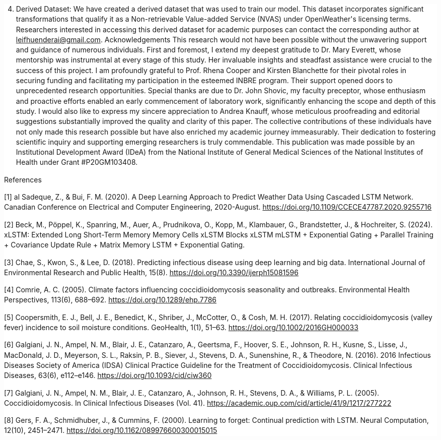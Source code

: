 4.	Derived Dataset: We have created a derived dataset that was used to train our model. This dataset incorporates significant transformations that qualify it as a Non-retrievable Value-added Service (NVAS) under OpenWeather's licensing terms. Researchers interested in accessing this derived dataset for academic purposes can contact the corresponding author at leifhuenderai@gmail.com.
Acknowledgements
This research would not have been possible without the unwavering support and guidance of numerous individuals. First and foremost, I extend my deepest gratitude to Dr. Mary Everett, whose mentorship was instrumental at every stage of this study. Her invaluable insights and steadfast assistance were crucial to the success of this project. I am profoundly grateful to Prof. Rhena Cooper and Kirsten Blanchette for their pivotal roles in securing funding and facilitating my participation in the esteemed INBRE program. Their support opened doors to unprecedented research opportunities. Special thanks are due to Dr. John Shovic, my faculty preceptor, whose enthusiasm and proactive efforts enabled an early commencement of laboratory work, significantly enhancing the scope and depth of this study. I would also like to express my sincere appreciation to Andrea Knauff, whose meticulous proofreading and editorial suggestions substantially improved the quality and clarity of this paper. The collective contributions of these individuals have not only made this research possible but have also enriched my academic journey immeasurably. Their dedication to fostering scientific inquiry and supporting emerging researchers is truly commendable. This publication was made possible by an Institutional Development Award (IDeA) from the National Institute of General Medical Sciences of the National Institutes of Health under Grant #P20GM103408.

References

[1] al Sadeque, Z., & Bui, F. M. (2020). A Deep Learning Approach to Predict Weather Data Using Cascaded LSTM Network. Canadian Conference on Electrical and Computer Engineering, 2020-August. https://doi.org/10.1109/CCECE47787.2020.9255716

  [2] Beck, M., Pöppel, K., Spanring, M., Auer, A., Prudnikova, O., Kopp, M., Klambauer, G., Brandstetter, J., & Hochreiter, S. (2024). xLSTM: Extended Long Short-Term Memory Memory Cells xLSTM Blocks xLSTM mLSTM + Exponential Gating + Parallel Training + Covariance Update Rule + Matrix Memory LSTM + Exponential Gating.

  [3] Chae, S., Kwon, S., & Lee, D. (2018). Predicting infectious disease using deep learning and big data. International Journal of Environmental Research and Public Health, 15(8). https://doi.org/10.3390/ijerph15081596

  [4] Comrie, A. C. (2005). Climate factors influencing coccidioidomycosis seasonality and outbreaks. Environmental Health Perspectives, 113(6), 688–692. https://doi.org/10.1289/ehp.7786

  [5] Coopersmith, E. J., Bell, J. E., Benedict, K., Shriber, J., McCotter, O., & Cosh, M. H. (2017). Relating coccidioidomycosis (valley fever) incidence to soil moisture conditions. GeoHealth, 1(1), 51–63. https://doi.org/10.1002/2016GH000033

  [6] Galgiani, J. N., Ampel, N. M., Blair, J. E., Catanzaro, A., Geertsma, F., Hoover, S. E., Johnson, R. H., Kusne, S., Lisse, J., MacDonald, J. D., Meyerson, S. L., Raksin, P. B., Siever, J., Stevens, D. A., Sunenshine, R., & Theodore, N. (2016). 2016 Infectious Diseases Society of America (IDSA) Clinical Practice Guideline for the Treatment of Coccidioidomycosis. Clinical Infectious Diseases, 63(6), e112–e146. https://doi.org/10.1093/cid/ciw360

  [7] Galgiani, J. N., Ampel, N. M., Blair, J. E., Catanzaro, A., Johnson, R. H., Stevens, D. A., & Williams, P. L. (2005). Coccidioidomycosis. In Clinical Infectious Diseases (Vol. 41). https://academic.oup.com/cid/article/41/9/1217/277222

  [8] Gers, F. A., Schmidhuber, J., & Cummins, F. (2000). Learning to forget: Continual prediction with LSTM. Neural Computation, 12(10), 2451–2471. https://doi.org/10.1162/089976600300015015
